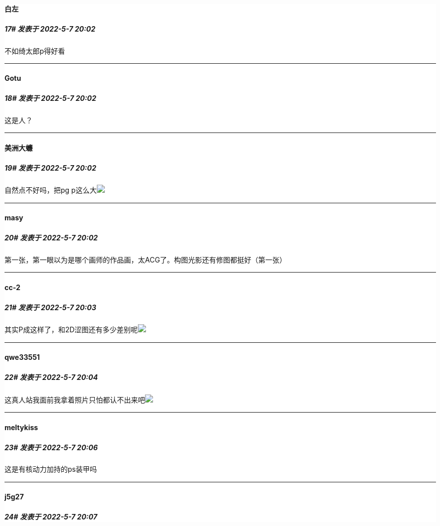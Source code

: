 ####  白左  
##### 17#       发表于 2022-5-7 20:02

不如绮太郎p得好看

*****

####  Gotu  
##### 18#       发表于 2022-5-7 20:02

这是人？

*****

####  美洲大蠊  
##### 19#       发表于 2022-5-7 20:02

自然点不好吗，把pg p这么大<img src="https://static.saraba1st.com/image/smiley/face2017/013.png" referrerpolicy="no-referrer">

*****

####  masy  
##### 20#       发表于 2022-5-7 20:02

第一张，第一眼以为是哪个画师的作品画，太ACG了。构图光影还有修图都挺好（第一张）

*****

####  cc-2  
##### 21#       发表于 2022-5-7 20:03

其实P成这样了，和2D涩图还有多少差别呢<img src="https://static.saraba1st.com/image/smiley/face2017/001.png" referrerpolicy="no-referrer">

*****

####  qwe33551  
##### 22#       发表于 2022-5-7 20:04

这真人站我面前我拿着照片只怕都认不出来吧<img src="https://static.saraba1st.com/image/smiley/face2017/189.png" referrerpolicy="no-referrer">

*****

####  meltykiss  
##### 23#       发表于 2022-5-7 20:06

这是有核动力加持的ps装甲吗

*****

####  j5g27  
##### 24#       发表于 2022-5-7 20:07
